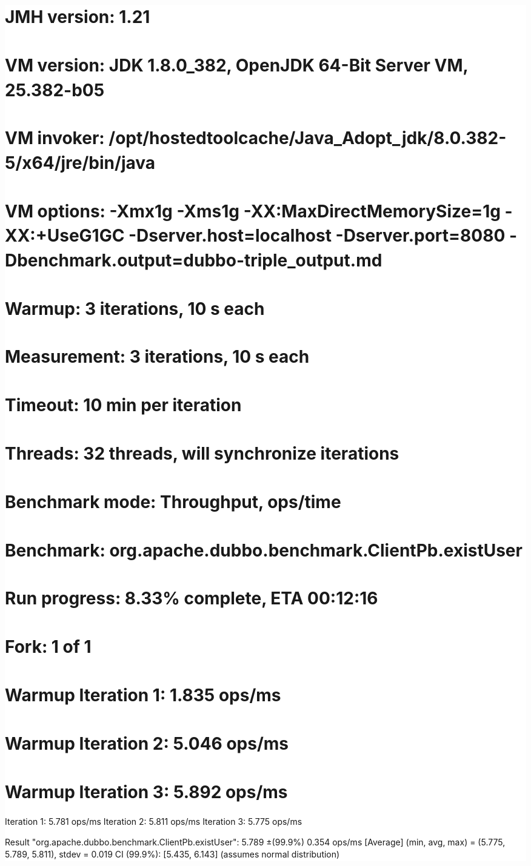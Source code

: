
# JMH version: 1.21
# VM version: JDK 1.8.0_382, OpenJDK 64-Bit Server VM, 25.382-b05
# VM invoker: /opt/hostedtoolcache/Java_Adopt_jdk/8.0.382-5/x64/jre/bin/java
# VM options: -Xmx1g -Xms1g -XX:MaxDirectMemorySize=1g -XX:+UseG1GC -Dserver.host=localhost -Dserver.port=8080 -Dbenchmark.output=dubbo-triple_output.md
# Warmup: 3 iterations, 10 s each
# Measurement: 3 iterations, 10 s each
# Timeout: 10 min per iteration
# Threads: 32 threads, will synchronize iterations
# Benchmark mode: Throughput, ops/time
# Benchmark: org.apache.dubbo.benchmark.ClientPb.existUser

# Run progress: 8.33% complete, ETA 00:12:16
# Fork: 1 of 1
# Warmup Iteration   1: 1.835 ops/ms
# Warmup Iteration   2: 5.046 ops/ms
# Warmup Iteration   3: 5.892 ops/ms
Iteration   1: 5.781 ops/ms
Iteration   2: 5.811 ops/ms
Iteration   3: 5.775 ops/ms


Result "org.apache.dubbo.benchmark.ClientPb.existUser":
  5.789 ±(99.9%) 0.354 ops/ms [Average]
  (min, avg, max) = (5.775, 5.789, 5.811), stdev = 0.019
  CI (99.9%): [5.435, 6.143] (assumes normal distribution)
